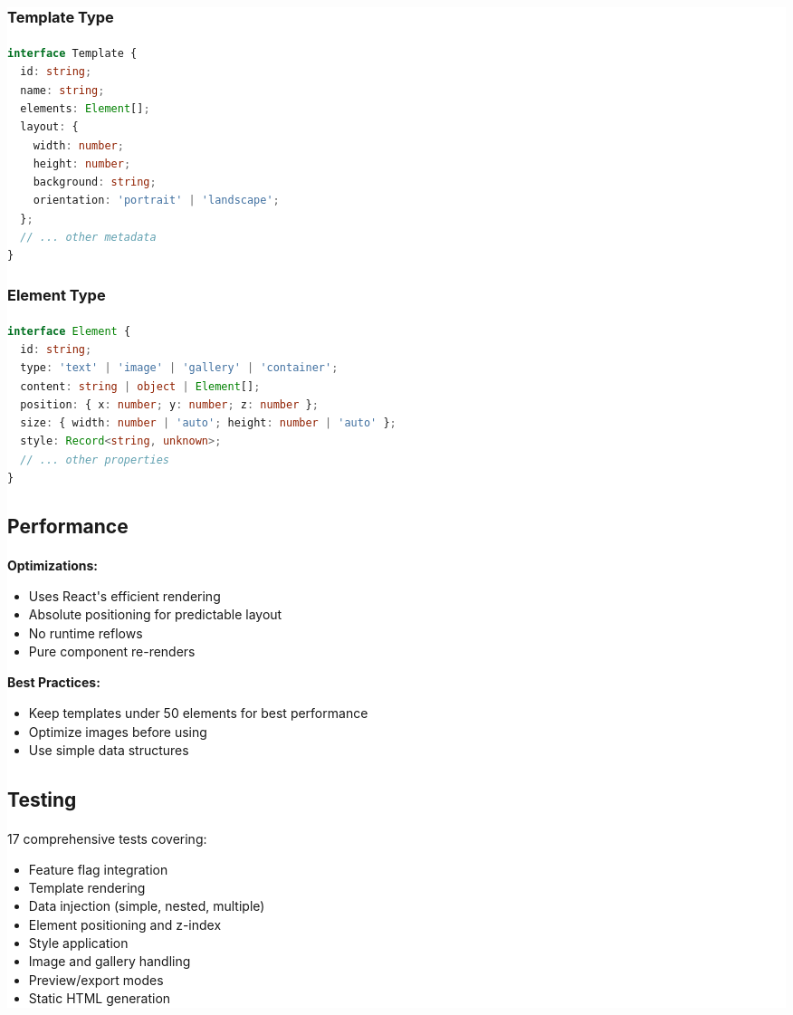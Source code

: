 ### Template Type

```typescript
interface Template {
  id: string;
  name: string;
  elements: Element[];
  layout: {
    width: number;
    height: number;
    background: string;
    orientation: 'portrait' | 'landscape';
  };
  // ... other metadata
}
```

### Element Type

```typescript
interface Element {
  id: string;
  type: 'text' | 'image' | 'gallery' | 'container';
  content: string | object | Element[];
  position: { x: number; y: number; z: number };
  size: { width: number | 'auto'; height: number | 'auto' };
  style: Record<string, unknown>;
  // ... other properties
}
```

## Performance

**Optimizations:**
- Uses React's efficient rendering
- Absolute positioning for predictable layout
- No runtime reflows
- Pure component re-renders

**Best Practices:**
- Keep templates under 50 elements for best performance
- Optimize images before using
- Use simple data structures

## Testing

17 comprehensive tests covering:
- Feature flag integration
- Template rendering
- Data injection (simple, nested, multiple)
- Element positioning and z-index
- Style application
- Image and gallery handling
- Preview/export modes
- Static HTML generation
